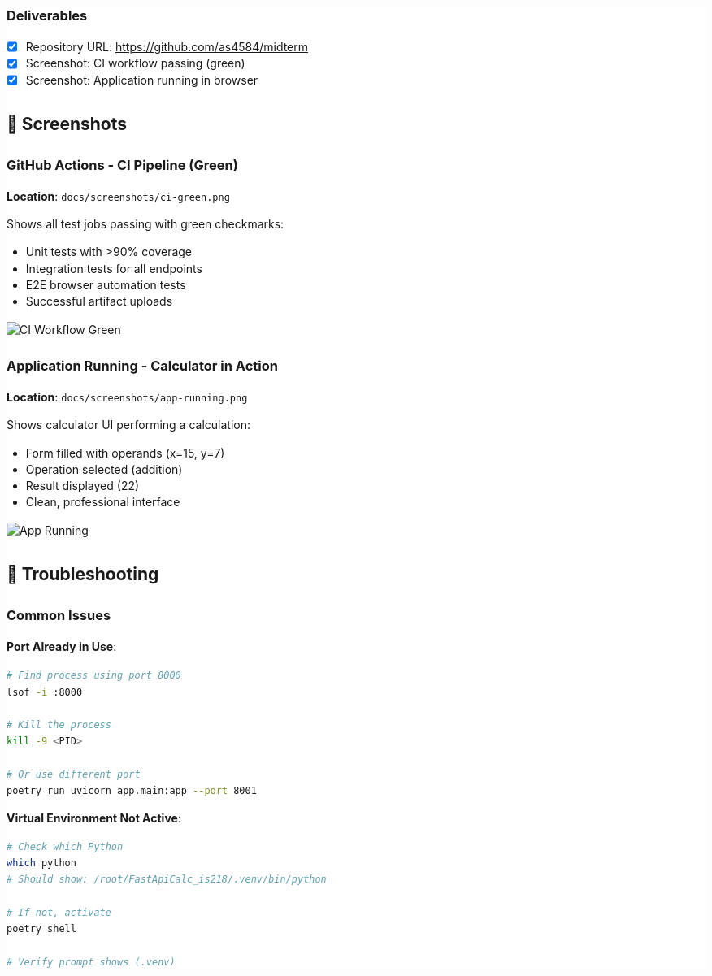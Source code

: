 ### Deliverables
- [x] Repository URL: https://github.com/as4584/midterm
- [x] Screenshot: CI workflow passing (green)
- [x] Screenshot: Application running in browser

## 📸 Screenshots

### GitHub Actions - CI Pipeline (Green)

**Location**: `docs/screenshots/ci-green.png`

Shows all test jobs passing with green checkmarks:
- Unit tests with >90% coverage
- Integration tests for all endpoints
- E2E browser automation tests
- Successful artifact uploads

![CI Workflow Green](./docs/screenshots/ci-green.png)

### Application Running - Calculator in Action

**Location**: `docs/screenshots/app-running.png`

Shows calculator UI performing a calculation:
- Form filled with operands (x=15, y=7)
- Operation selected (addition)
- Result displayed (22)
- Clean, professional interface

![App Running](./docs/screenshots/app-running.png)

## 🐛 Troubleshooting

### Common Issues

**Port Already in Use**:
```bash
# Find process using port 8000
lsof -i :8000

# Kill the process
kill -9 <PID>

# Or use different port
poetry run uvicorn app.main:app --port 8001
```

**Virtual Environment Not Active**:
```bash
# Check which Python
which python
# Should show: /root/FastApiCalc_is218/.venv/bin/python

# If not, activate
poetry shell

# Verify prompt shows (.venv)
```

